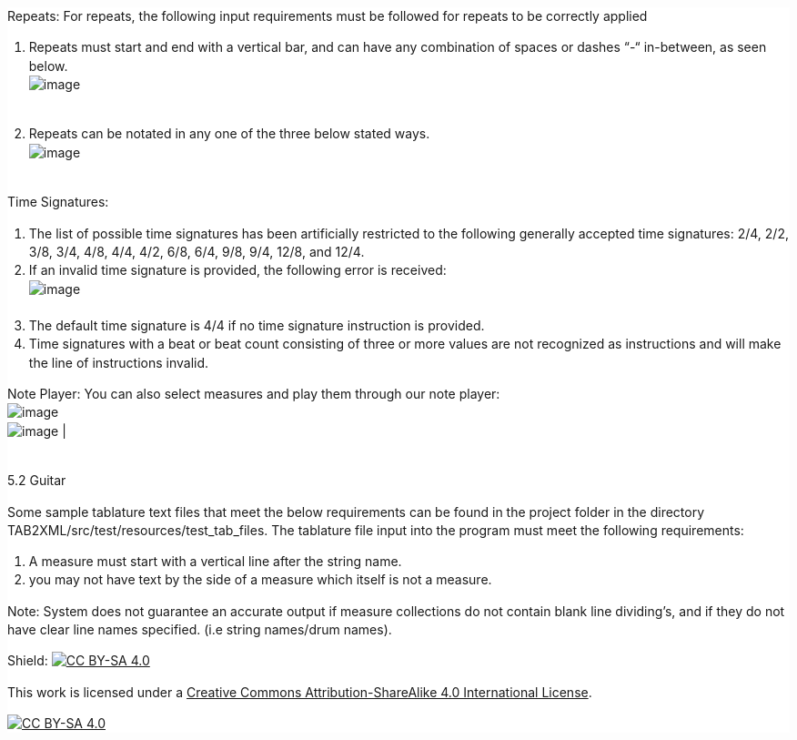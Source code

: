 





Repeats:
For repeats, the following input requirements must be followed for repeats to be correctly applied

1.	Repeats must start and end with a vertical bar, and can have any combination of spaces or dashes “-“ in-between, as seen below.<br/>
![image](https://user-images.githubusercontent.com/47716543/111568991-329e6a00-8778-11eb-81a4-1d99b5c178cc.png)<br/><br/>

2.	Repeats can be notated in any one of the three below stated ways.<br/>
![image](https://user-images.githubusercontent.com/47716543/111569288-b8bab080-8778-11eb-9ac8-e39102911eea.png)<br/><br/>

Time Signatures:
1.	The list of possible time signatures has been artificially restricted to the following generally accepted time signatures: 2/4, 2/2, 3/8, 3/4, 4/8, 4/4, 4/2, 6/8, 6/4, 9/8, 9/4, 12/8, and 12/4.
2.	If an invalid time signature is provided, the following error is received:<br/>
![image](https://user-images.githubusercontent.com/47716543/111569347-d2f48e80-8778-11eb-8bfa-4f66d2a8ee8b.png)<br/><br/>
3.	The default time signature is 4/4 if no time signature instruction is provided.
4.	Time signatures with a beat or beat count consisting of three or more values are not recognized as instructions and will make the line of instructions invalid.


Note Player:
You can also select measures and play them through our note player:<br/>
![image](https://user-images.githubusercontent.com/47716543/111569389-ec95d600-8778-11eb-8ed3-52c35a4819ff.png)<br/> ![image](https://user-images.githubusercontent.com/47716543/111569410-f7506b00-8778-11eb-9f19-b97951bcd79c.png) |<br/><br/>

5.2 Guitar

Some sample tablature text files that meet the below requirements can be found in the project folder in the directory TAB2XML/src/test/resources/test_tab_files. The tablature file input into the program must meet the following requirements:

1.	A measure must start with a vertical line after the string name.
2.	you may not have text by the side of a measure which itself is not a measure.

Note: System does not guarantee an accurate output if measure collections do not contain blank 
line dividing’s, and if they do not have clear line names specified. (i.e string names/drum names).



Shield: [![CC BY-SA 4.0][cc-by-sa-shield]][cc-by-sa]

This work is licensed under a
[Creative Commons Attribution-ShareAlike 4.0 International License][cc-by-sa].

[![CC BY-SA 4.0][cc-by-sa-image]][cc-by-sa]

[cc-by-sa]: http://creativecommons.org/licenses/by-sa/4.0/
[cc-by-sa-image]: https://licensebuttons.net/l/by-sa/4.0/88x31.png
[cc-by-sa-shield]: https://img.shields.io/badge/License-CC%20BY--SA%204.0-lightgrey.svg
